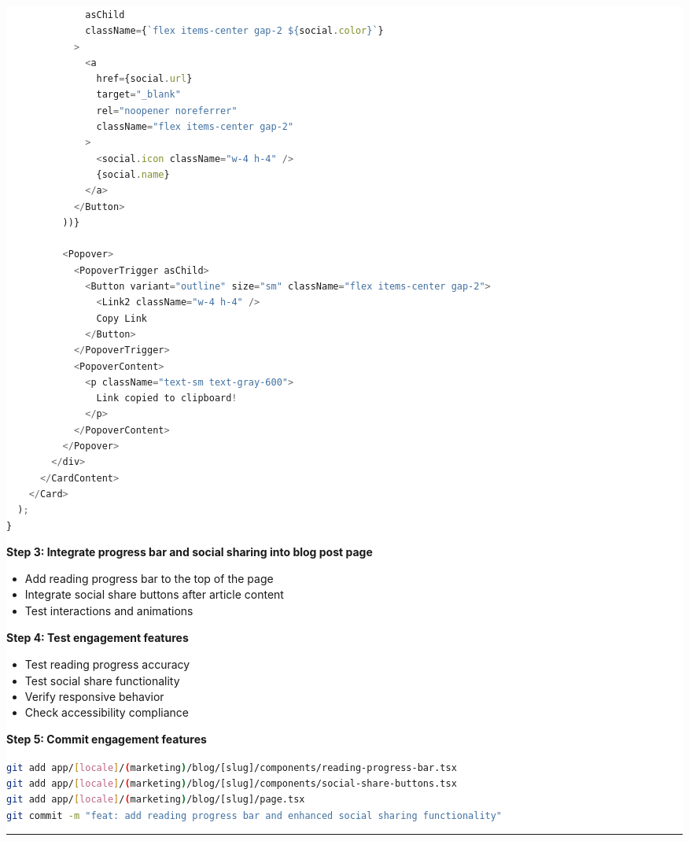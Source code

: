 ```typescript
              asChild
              className={`flex items-center gap-2 ${social.color}`}
            >
              <a
                href={social.url}
                target="_blank"
                rel="noopener noreferrer"
                className="flex items-center gap-2"
              >
                <social.icon className="w-4 h-4" />
                {social.name}
              </a>
            </Button>
          ))}

          <Popover>
            <PopoverTrigger asChild>
              <Button variant="outline" size="sm" className="flex items-center gap-2">
                <Link2 className="w-4 h-4" />
                Copy Link
              </Button>
            </PopoverTrigger>
            <PopoverContent>
              <p className="text-sm text-gray-600">
                Link copied to clipboard!
              </p>
            </PopoverContent>
          </Popover>
        </div>
      </CardContent>
    </Card>
  );
}
```

**Step 3: Integrate progress bar and social sharing into blog post page**

- Add reading progress bar to the top of the page
- Integrate social share buttons after article content
- Test interactions and animations

**Step 4: Test engagement features**

- Test reading progress accuracy
- Test social share functionality
- Verify responsive behavior
- Check accessibility compliance

**Step 5: Commit engagement features**

```bash
git add app/[locale]/(marketing)/blog/[slug]/components/reading-progress-bar.tsx
git add app/[locale]/(marketing)/blog/[slug]/components/social-share-buttons.tsx
git add app/[locale]/(marketing)/blog/[slug]/page.tsx
git commit -m "feat: add reading progress bar and enhanced social sharing functionality"
```

---